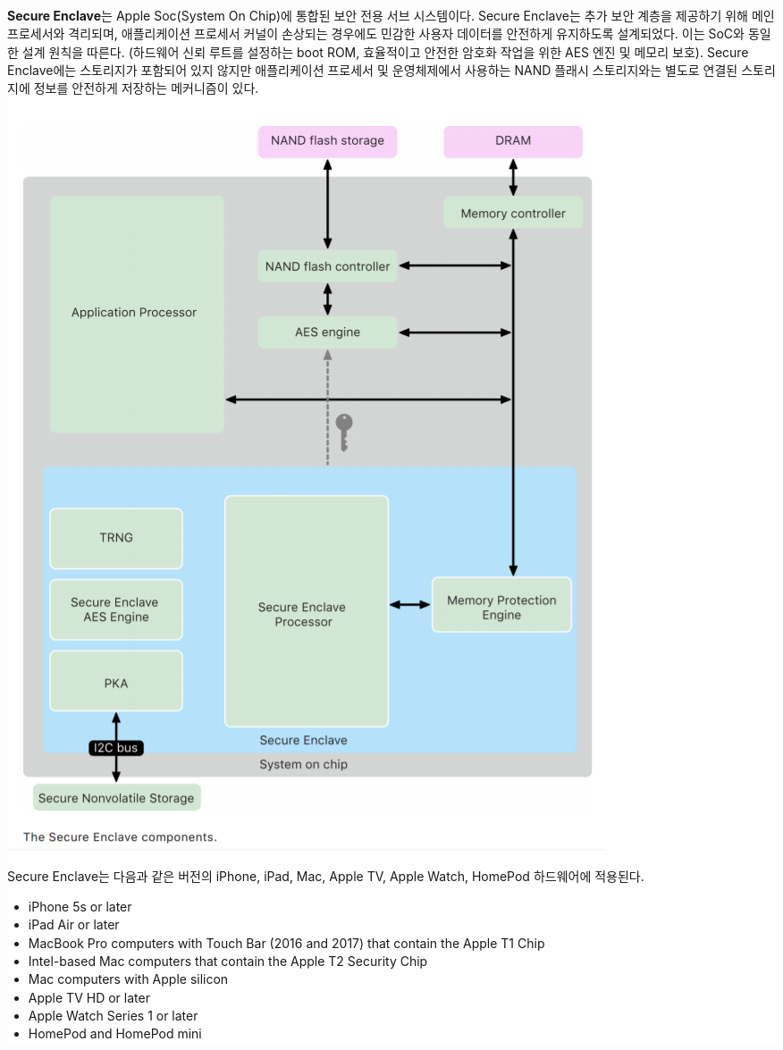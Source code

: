 **Secure Enclave**는 Apple Soc(System On Chip)에 통합된 보안 전용 서브 시스템이다. Secure Enclave는 추가 보안 계층을 제공하기 위해 메인 프로세서와 격리되며, 애플리케이션 프로세서 커널이 손상되는 경우에도 민감한 사용자 데이터를 안전하게 유지하도록 설계되었다. 이는 SoC와 동일한 설계 원칙을 따른다. (하드웨어 신뢰 루트를 설정하는 boot ROM, 효율적이고 안전한 암호화 작업을 위한 AES 엔진 및 메모리 보호). Secure Enclave에는 스토리지가 포함되어 있지 않지만 애플리케이션 프로세서 및 운영체제에서 사용하는 NAND 플래시 스토리지와는 별도로 연결된 스토리지에 정보를 안전하게 저장하는 메커니즘이 있다.  

![secure enclave components](/img/202102/secure-enclave-components.png)

Secure Enclave는 다음과 같은 버전의 iPhone, iPad, Mac, Apple TV, Apple Watch, HomePod 하드웨어에 적용된다.
- iPhone 5s or later
- iPad Air or later
- MacBook Pro computers with Touch Bar (2016 and 2017) that contain the Apple T1 Chip
- Intel-based Mac computers that contain the Apple T2 Security Chip
- Mac computers with Apple silicon
- Apple TV HD or later
- Apple Watch Series 1 or later
- HomePod and HomePod mini

